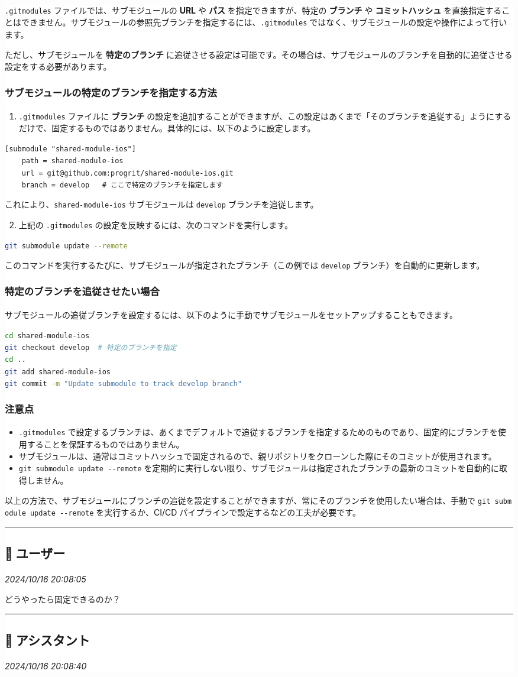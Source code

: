 `.gitmodules` ファイルでは、サブモジュールの **URL** や **パス** を指定できますが、特定の **ブランチ** や **コミットハッシュ** を直接指定することはできません。サブモジュールの参照先ブランチを指定するには、`.gitmodules` ではなく、サブモジュールの設定や操作によって行います。

ただし、サブモジュールを **特定のブランチ** に追従させる設定は可能です。その場合は、サブモジュールのブランチを自動的に追従させる設定をする必要があります。

### サブモジュールの特定のブランチを指定する方法

1. `.gitmodules` ファイルに **ブランチ** の設定を追加することができますが、この設定はあくまで「そのブランチを追従する」ようにするだけで、固定するものではありません。具体的には、以下のように設定します。

```plaintext
[submodule "shared-module-ios"]
    path = shared-module-ios
    url = git@github.com:progrit/shared-module-ios.git
    branch = develop   # ここで特定のブランチを指定します
```

これにより、`shared-module-ios` サブモジュールは `develop` ブランチを追従します。

2. 上記の `.gitmodules` の設定を反映するには、次のコマンドを実行します。

```bash
git submodule update --remote
```

このコマンドを実行するたびに、サブモジュールが指定されたブランチ（この例では `develop` ブランチ）を自動的に更新します。

### 特定のブランチを追従させたい場合

サブモジュールの追従ブランチを設定するには、以下のように手動でサブモジュールをセットアップすることもできます。

```bash
cd shared-module-ios
git checkout develop  # 特定のブランチを指定
cd ..
git add shared-module-ios
git commit -m "Update submodule to track develop branch"
```

### 注意点
- `.gitmodules` で設定するブランチは、あくまでデフォルトで追従するブランチを指定するためのものであり、固定的にブランチを使用することを保証するものではありません。
- サブモジュールは、通常はコミットハッシュで固定されるので、親リポジトリをクローンした際にそのコミットが使用されます。
- `git submodule update --remote` を定期的に実行しない限り、サブモジュールは指定されたブランチの最新のコミットを自動的に取得しません。

以上の方法で、サブモジュールにブランチの追従を設定することができますが、常にそのブランチを使用したい場合は、手動で `git submodule update --remote` を実行するか、CI/CD パイプラインで設定するなどの工夫が必要です。

---

## 👤 ユーザー
*2024/10/16 20:08:05*

どうやったら固定できるのか？

---

## 🤖 アシスタント
*2024/10/16 20:08:40*

